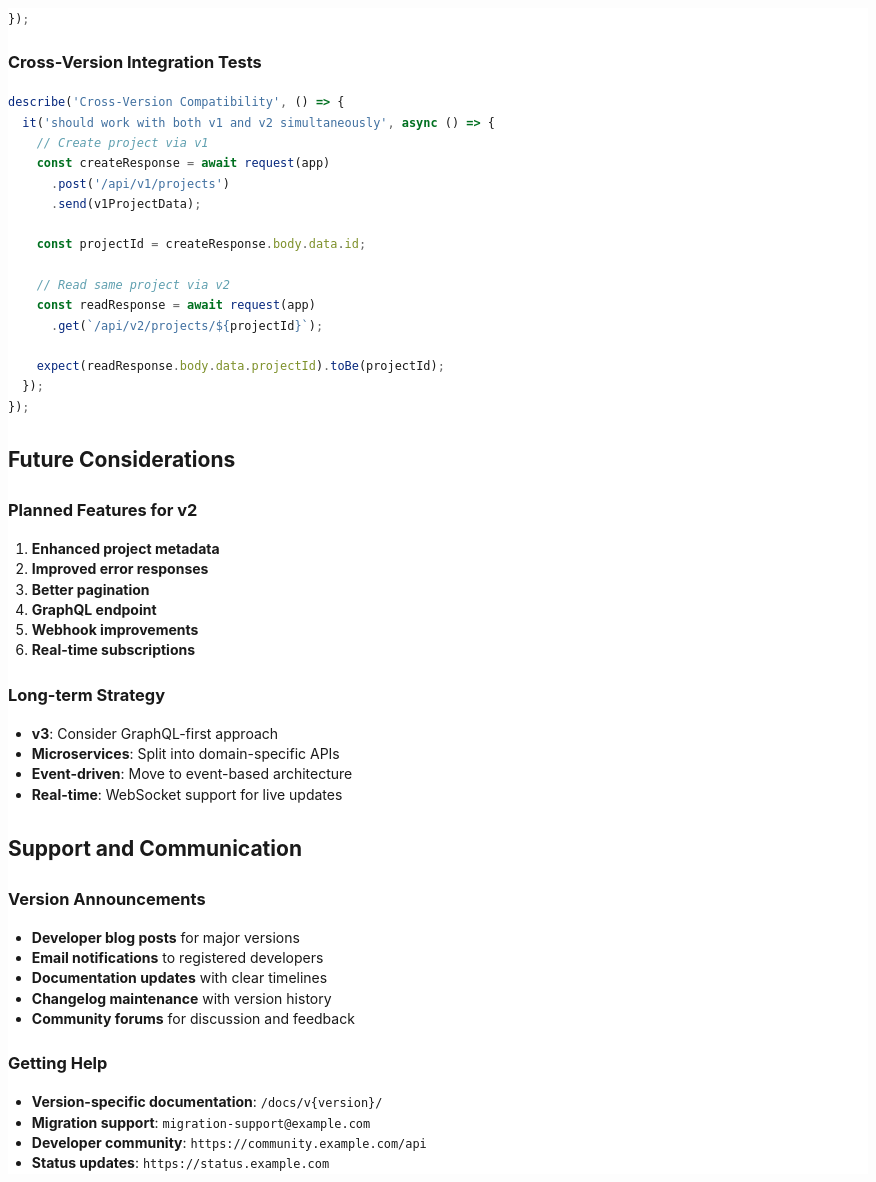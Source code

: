 ```typescript
});
```

### Cross-Version Integration Tests

```typescript
describe('Cross-Version Compatibility', () => {
  it('should work with both v1 and v2 simultaneously', async () => {
    // Create project via v1
    const createResponse = await request(app)
      .post('/api/v1/projects')
      .send(v1ProjectData);
    
    const projectId = createResponse.body.data.id;
    
    // Read same project via v2
    const readResponse = await request(app)
      .get(`/api/v2/projects/${projectId}`);
    
    expect(readResponse.body.data.projectId).toBe(projectId);
  });
});
```

## Future Considerations

### Planned Features for v2

1. **Enhanced project metadata**
2. **Improved error responses**
3. **Better pagination**
4. **GraphQL endpoint**
5. **Webhook improvements**
6. **Real-time subscriptions**

### Long-term Strategy

- **v3**: Consider GraphQL-first approach
- **Microservices**: Split into domain-specific APIs
- **Event-driven**: Move to event-based architecture
- **Real-time**: WebSocket support for live updates

## Support and Communication

### Version Announcements

- **Developer blog posts** for major versions
- **Email notifications** to registered developers
- **Documentation updates** with clear timelines
- **Changelog maintenance** with version history
- **Community forums** for discussion and feedback

### Getting Help

- **Version-specific documentation**: `/docs/v{version}/`
- **Migration support**: `migration-support@example.com`
- **Developer community**: `https://community.example.com/api`
- **Status updates**: `https://status.example.com`
